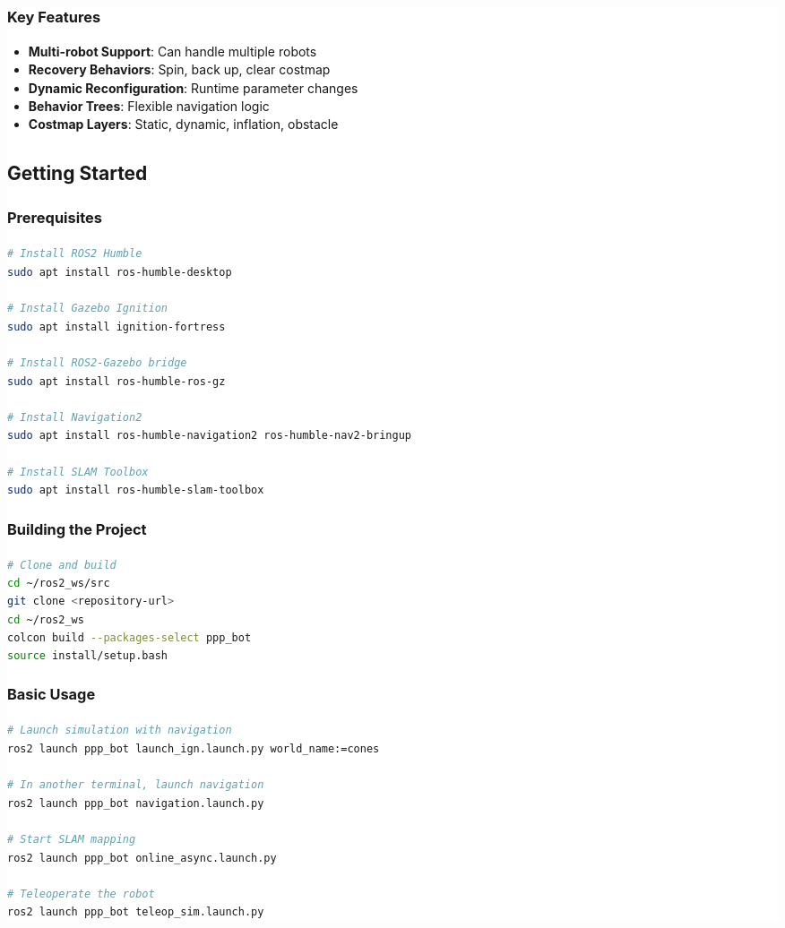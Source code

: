 ### Key Features
- **Multi-robot Support**: Can handle multiple robots
- **Recovery Behaviors**: Spin, back up, clear costmap
- **Dynamic Reconfiguration**: Runtime parameter changes
- **Behavior Trees**: Flexible navigation logic
- **Costmap Layers**: Static, dynamic, inflation, obstacle

## Getting Started

### Prerequisites
```bash
# Install ROS2 Humble
sudo apt install ros-humble-desktop

# Install Gazebo Ignition
sudo apt install ignition-fortress

# Install ROS2-Gazebo bridge
sudo apt install ros-humble-ros-gz

# Install Navigation2
sudo apt install ros-humble-navigation2 ros-humble-nav2-bringup

# Install SLAM Toolbox
sudo apt install ros-humble-slam-toolbox
```

### Building the Project
```bash
# Clone and build
cd ~/ros2_ws/src
git clone <repository-url>
cd ~/ros2_ws
colcon build --packages-select ppp_bot
source install/setup.bash
```

### Basic Usage
```bash
# Launch simulation with navigation
ros2 launch ppp_bot launch_ign.launch.py world_name:=cones

# In another terminal, launch navigation
ros2 launch ppp_bot navigation.launch.py

# Start SLAM mapping
ros2 launch ppp_bot online_async.launch.py

# Teleoperate the robot
ros2 launch ppp_bot teleop_sim.launch.py
```
